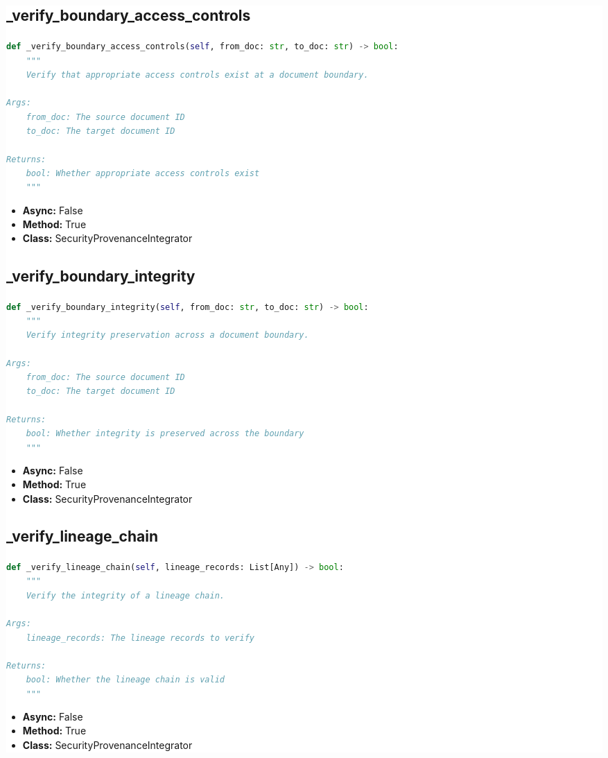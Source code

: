 ## _verify_boundary_access_controls

```python
def _verify_boundary_access_controls(self, from_doc: str, to_doc: str) -> bool:
    """
    Verify that appropriate access controls exist at a document boundary.

Args:
    from_doc: The source document ID
    to_doc: The target document ID

Returns:
    bool: Whether appropriate access controls exist
    """
```
* **Async:** False
* **Method:** True
* **Class:** SecurityProvenanceIntegrator

## _verify_boundary_integrity

```python
def _verify_boundary_integrity(self, from_doc: str, to_doc: str) -> bool:
    """
    Verify integrity preservation across a document boundary.

Args:
    from_doc: The source document ID
    to_doc: The target document ID

Returns:
    bool: Whether integrity is preserved across the boundary
    """
```
* **Async:** False
* **Method:** True
* **Class:** SecurityProvenanceIntegrator

## _verify_lineage_chain

```python
def _verify_lineage_chain(self, lineage_records: List[Any]) -> bool:
    """
    Verify the integrity of a lineage chain.

Args:
    lineage_records: The lineage records to verify

Returns:
    bool: Whether the lineage chain is valid
    """
```
* **Async:** False
* **Method:** True
* **Class:** SecurityProvenanceIntegrator
